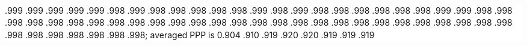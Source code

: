 .999
.999
.999
.999
.999
.998
.999
.998
.998
.998
.998
.998
.999
.998
.999
.998
.998
.998
.998
.998
.998
.999
.999
.998
.998
.998
.998
.998
.998
.998
.998
.998
.998
.998
.998
.998
.998
.998
.998
.998
.998
.998
.998
.998
.998
.998
.998
.998
.998
.998
.998
.998
.998
.998
.998
.998
.998; averaged PPP is 0.904
.910
.919
.920
.920
.919
.919
.919